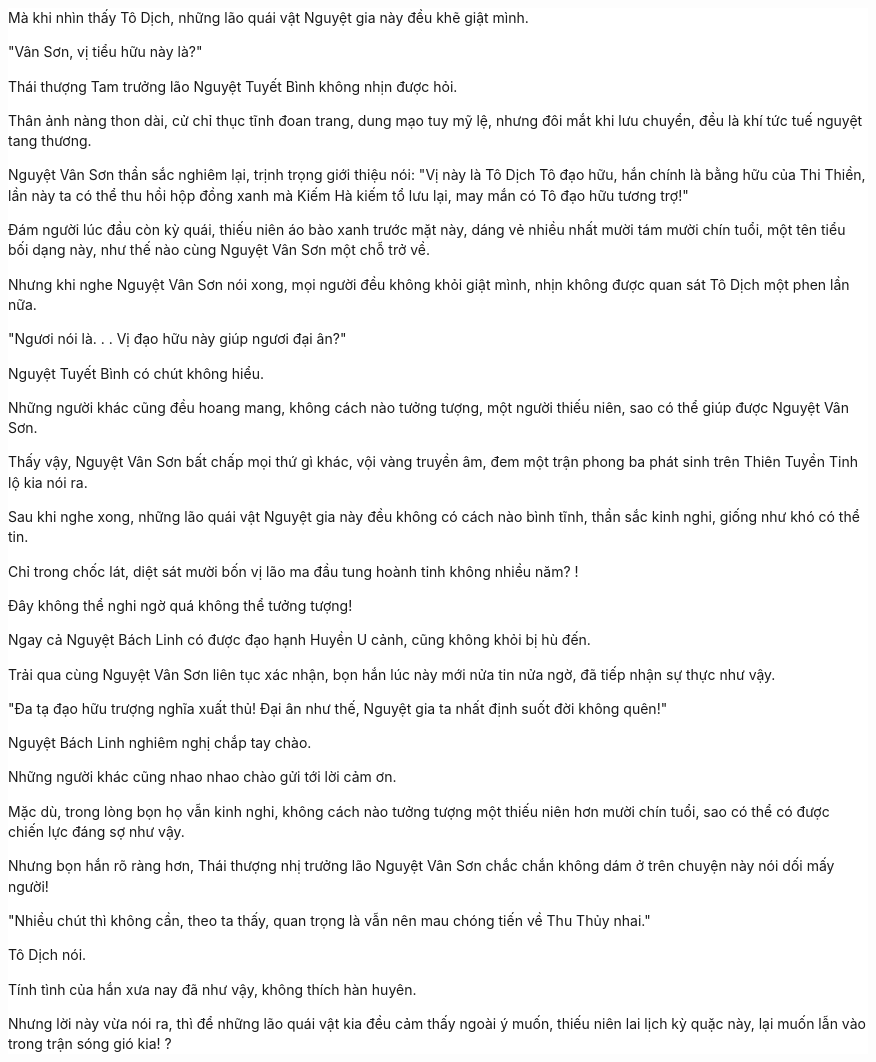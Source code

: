 Mà khi nhìn thấy Tô Dịch, những lão quái vật Nguyệt gia này đều khẽ giật mình.

"Vân Sơn, vị tiểu hữu này là?"

Thái thượng Tam trưởng lão Nguyệt Tuyết Bình không nhịn được hỏi.

Thân ảnh nàng thon dài, cử chỉ thục tĩnh đoan trang, dung mạo tuy mỹ lệ, nhưng đôi mắt khi lưu chuyển, đều là khí tức tuế nguyệt tang thương.

Nguyệt Vân Sơn thần sắc nghiêm lại, trịnh trọng giới thiệu nói: "Vị này là Tô Dịch Tô đạo hữu, hắn chính là bằng hữu của Thi Thiền, lần này ta có thể thu hồi hộp đồng xanh mà Kiếm Hà kiếm tổ lưu lại, may mắn có Tô đạo hữu tương trợ!"

Đám người lúc đầu còn kỳ quái, thiếu niên áo bào xanh trước mặt này, dáng vẻ nhiều nhất mười tám mười chín tuổi, một tên tiểu bối dạng này, như thế nào cùng Nguyệt Vân Sơn một chỗ trở về.

Nhưng khi nghe Nguyệt Vân Sơn nói xong, mọi người đều không khỏi giật mình, nhịn không được quan sát Tô Dịch một phen lần nữa.

"Ngươi nói là. . . Vị đạo hữu này giúp ngươi đại ân?"

Nguyệt Tuyết Bình có chút không hiểu.

Những người khác cũng đều hoang mang, không cách nào tưởng tượng, một người thiếu niên, sao có thể giúp được Nguyệt Vân Sơn.

Thấy vậy, Nguyệt Vân Sơn bất chấp mọi thứ gì khác, vội vàng truyền âm, đem một trận phong ba phát sinh trên Thiên Tuyền Tinh lộ kia nói ra.

Sau khi nghe xong, những lão quái vật Nguyệt gia này đều không có cách nào bình tĩnh, thần sắc kinh nghi, giống như khó có thể tin.

Chỉ trong chốc lát, diệt sát mười bốn vị lão ma đầu tung hoành tinh không nhiều năm? !

Đây không thể nghi ngờ quá không thể tưởng tượng!

Ngay cả Nguyệt Bách Linh có được đạo hạnh Huyền U cảnh, cũng không khỏi bị hù đến.

Trải qua cùng Nguyệt Vân Sơn liên tục xác nhận, bọn hắn lúc này mới nửa tin nửa ngờ, đã tiếp nhận sự thực như vậy.

"Đa tạ đạo hữu trượng nghĩa xuất thủ! Đại ân như thế, Nguyệt gia ta nhất định suốt đời không quên!"

Nguyệt Bách Linh nghiêm nghị chắp tay chào.

Những người khác cũng nhao nhao chào gửi tới lời cảm ơn.

Mặc dù, trong lòng bọn họ vẫn kinh nghi, không cách nào tưởng tượng một thiếu niên hơn mười chín tuổi, sao có thể có được chiến lực đáng sợ như vậy.

Nhưng bọn hắn rõ ràng hơn, Thái thượng nhị trưởng lão Nguyệt Vân Sơn chắc chắn không dám ở trên chuyện này nói dối mấy người!

"Nhiều chút thì không cần, theo ta thấy, quan trọng là vẫn nên mau chóng tiến về Thu Thủy nhai."

Tô Dịch nói.

Tính tình của hắn xưa nay đã như vậy, không thích hàn huyên.

Nhưng lời này vừa nói ra, thì để những lão quái vật kia đều cảm thấy ngoài ý muốn, thiếu niên lai lịch kỳ quặc này, lại muốn lẫn vào trong trận sóng gió kia! ?
